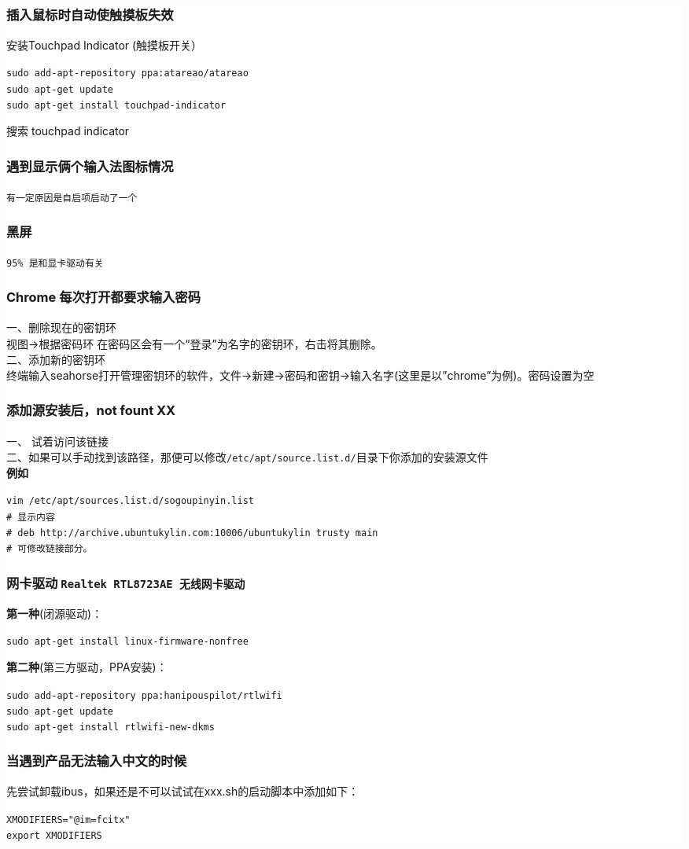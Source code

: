 ### 插入鼠标时自动使触摸板失效
安装Touchpad Indicator (触摸板开关）  
```shell
sudo add-apt-repository ppa:atareao/atareao  
sudo apt-get update  
sudo apt-get install touchpad-indicator
```
 搜索 touchpad indicator

### 遇到显示俩个输入法图标情况  
`有一定原因是自启项启动了一个`

### 黑屏  
`95% 是和显卡驱动有关`

### Chrome 每次打开都要求输入密码  
一、删除现在的密钥环  
  视图->根据密码环 在密码区会有一个“登录”为名字的密钥环，右击将其删除。  
二、添加新的密钥环  
  终端输入seahorse打开管理密钥环的软件，文件->新建->密码和密钥->输入名字(这里是以”chrome”为例)。密码设置为空

### 添加源安装后，not fount XX  
一、 试着访问该链接  
二、如果可以手动找到该路径，那便可以修改`/etc/apt/source.list.d/`目录下你添加的安装源文件  
**例如**
```shell
vim /etc/apt/sources.list.d/sogoupinyin.list
# 显示内容
# deb http://archive.ubuntukylin.com:10006/ubuntukylin trusty main
# 可修改链接部分。
```


### 网卡驱动 `Realtek RTL8723AE 无线网卡驱动`  
**第一种**(闭源驱动)：  

```shell
sudo apt-get install linux-firmware-nonfree
```

**第二种**(第三方驱动，PPA安装)：  

```shell
sudo add-apt-repository ppa:hanipouspilot/rtlwifi
sudo apt-get update
sudo apt-get install rtlwifi-new-dkms
```

### 当遇到产品无法输入中文的时候
先尝试卸载ibus，如果还是不可以试试在xxx.sh的启动脚本中添加如下：

```shell
XMODIFIERS="@im=fcitx"
export XMODIFIERS
```
